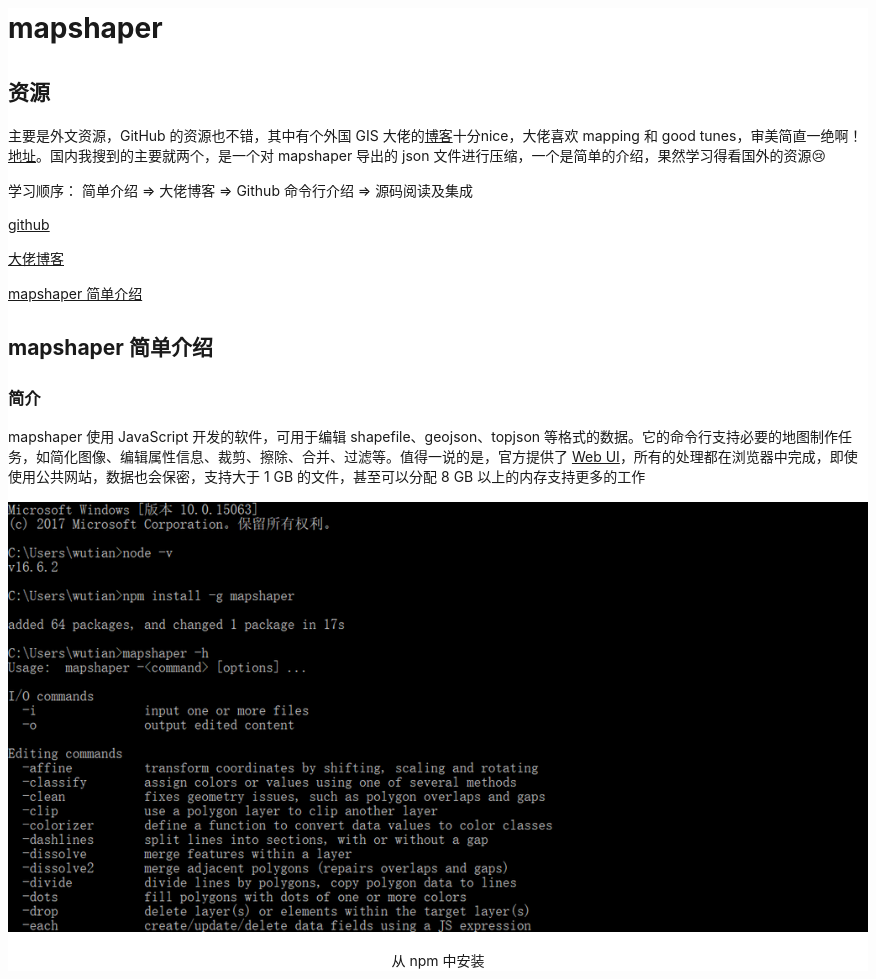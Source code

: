 # mapshaper

## 资源

主要是外文资源，GitHub 的资源也不错，其中有个外国 GIS 大佬的[博客](https://moriartynaps.org/)十分nice，大佬喜欢 mapping 和 good tunes，审美简直一绝啊！[地址](https://moriartynaps.org/)。国内我搜到的主要就两个，是一个对 mapshaper 导出的 json 文件进行压缩，一个是简单的介绍，果然学习得看国外的资源:cry:

学习顺序： 简单介绍 $\Longrightarrow$ 大佬博客 $\Longrightarrow$ Github 命令行介绍 $\Longrightarrow$ 源码阅读及集成

[github](https://github.com/mbloch/mapshaper)

[大佬博客](https://moriartynaps.org/command-carto-part-one/)

[mapshaper 简单介绍](https://blog.csdn.net/shaxiaozilove/category_9268291.html)

## mapshaper 简单介绍

### 简介

mapshaper 使用 JavaScript 开发的软件，可用于编辑 shapefile、geojson、topjson 等格式的数据。它的命令行支持必要的地图制作任务，如简化图像、编辑属性信息、裁剪、擦除、合并、过滤等。值得一说的是，官方提供了 [Web UI](https://mapshaper.org/)，所有的处理都在浏览器中完成，即使使用公共网站，数据也会保密，支持大于 1 GB 的文件，甚至可以分配 8 GB 以上的内存支持更多的工作

![image-20220322153254814](../image/image-20220322153254814.png)

<div align='center'>从 npm 中安装</div>
